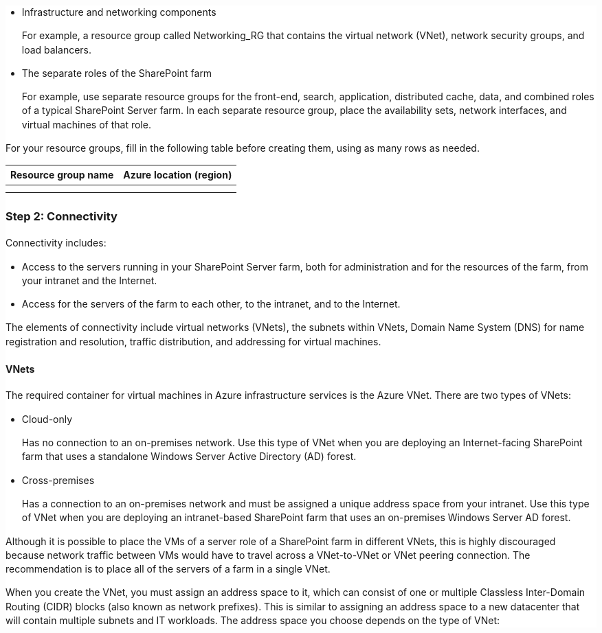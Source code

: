 - Infrastructure and networking components
    
    For example, a resource group called Networking_RG that contains the virtual network (VNet), network security groups, and load balancers.
    
- The separate roles of the SharePoint farm
    
    For example, use separate resource groups for the front-end, search, application, distributed cache, data, and combined roles of a typical SharePoint Server farm. In each separate resource group, place the availability sets, network interfaces, and virtual machines of that role.
    
For your resource groups, fill in the following table before creating them, using as many rows as needed.
  
|**Resource group name**|**Azure location (region)**|
|:-----|:-----|
|||
|||
   
### Step 2: Connectivity

Connectivity includes:
  
- Access to the servers running in your SharePoint Server farm, both for administration and for the resources of the farm, from your intranet and the Internet.
    
- Access for the servers of the farm to each other, to the intranet, and to the Internet.
    
The elements of connectivity include virtual networks (VNets), the subnets within VNets, Domain Name System (DNS) for name registration and resolution, traffic distribution, and addressing for virtual machines.
  
#### VNets

The required container for virtual machines in Azure infrastructure services is the Azure VNet. There are two types of VNets:
  
- Cloud-only
    
    Has no connection to an on-premises network. Use this type of VNet when you are deploying an Internet-facing SharePoint farm that uses a standalone Windows Server Active Directory (AD) forest.
    
- Cross-premises
    
    Has a connection to an on-premises network and must be assigned a unique address space from your intranet. Use this type of VNet when you are deploying an intranet-based SharePoint farm that uses an on-premises Windows Server AD forest.
    
Although it is possible to place the VMs of a server role of a SharePoint farm in different VNets, this is highly discouraged because network traffic between VMs would have to travel across a VNet-to-VNet or VNet peering connection. The recommendation is to place all of the servers of a farm in a single VNet.
  
When you create the VNet, you must assign an address space to it, which can consist of one or multiple Classless Inter-Domain Routing (CIDR) blocks (also known as network prefixes). This is similar to assigning an address space to a new datacenter that will contain multiple subnets and IT workloads. The address space you choose depends on the type of VNet:
  